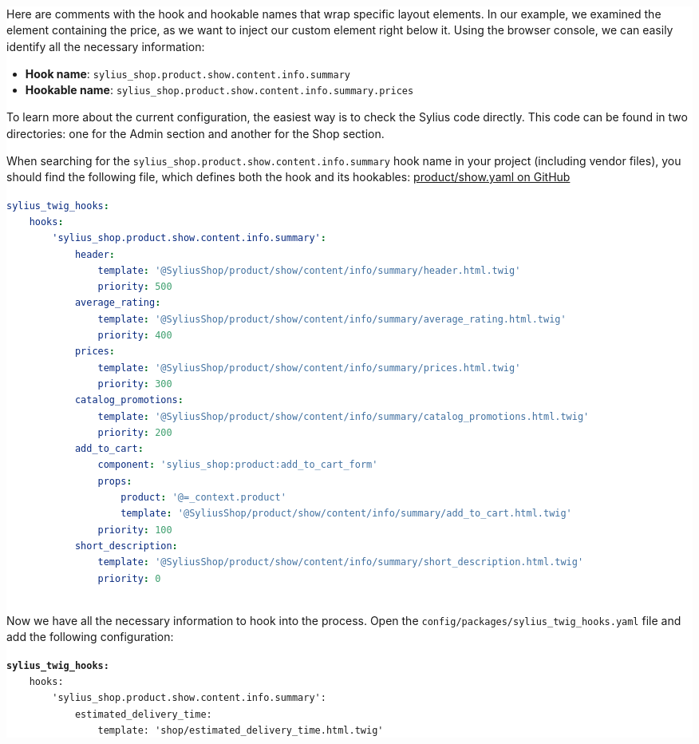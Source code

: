 Here are comments with the hook and hookable names that wrap specific layout elements. In our example, we examined the element containing the price, as we want to inject our custom element right below it. Using the browser console, we can easily identify all the necessary information:

* **Hook name**: `sylius_shop.product.show.content.info.summary`
* **Hookable name**: `sylius_shop.product.show.content.info.summary.prices`

To learn more about the current configuration, the easiest way is to check the Sylius code directly. This code can be found in two directories: one for the Admin section and another for the Shop section.

When searching for the `sylius_shop.product.show.content.info.summary` hook name in your project (including vendor files), you should find the following file, which defines both the hook and its hookables: [product/show.yaml on GitHub](https://github.com/Sylius/Sylius/blob/2.0/src/Sylius/Bundle/ShopBundle/Resources/config/app/twig_hooks/product/show.yaml#L35-L56)

```yaml
sylius_twig_hooks:
    hooks:
        'sylius_shop.product.show.content.info.summary':
            header:
                template: '@SyliusShop/product/show/content/info/summary/header.html.twig'
                priority: 500
            average_rating:
                template: '@SyliusShop/product/show/content/info/summary/average_rating.html.twig'
                priority: 400
            prices:
                template: '@SyliusShop/product/show/content/info/summary/prices.html.twig'
                priority: 300
            catalog_promotions:
                template: '@SyliusShop/product/show/content/info/summary/catalog_promotions.html.twig'
                priority: 200
            add_to_cart:
                component: 'sylius_shop:product:add_to_cart_form'
                props:
                    product: '@=_context.product'
                    template: '@SyliusShop/product/show/content/info/summary/add_to_cart.html.twig'
                priority: 100
            short_description:
                template: '@SyliusShop/product/show/content/info/summary/short_description.html.twig'
                priority: 0
                
```

Now we have all the necessary information to hook into the process. Open the `config/packages/sylius_twig_hooks.yaml` file and add the following configuration:

<pre class="language-yaml"><code class="lang-yaml"><strong>sylius_twig_hooks:
</strong>    hooks:
        'sylius_shop.product.show.content.info.summary':
            estimated_delivery_time:
                template: 'shop/estimated_delivery_time.html.twig'
</code></pre>
